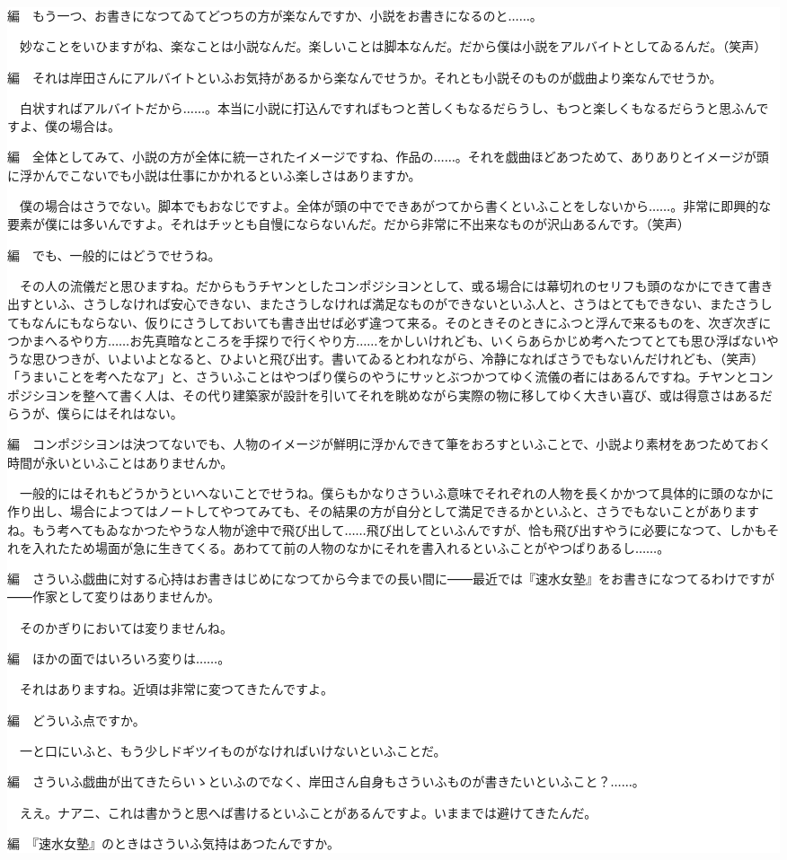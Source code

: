 
編　もう一つ、お書きになつてゐてどつちの方が楽なんですか、小説をお書きになるのと……。



　妙なことをいひますがね、楽なことは小説なんだ。楽しいことは脚本なんだ。だから僕は小説をアルバイトとしてゐるんだ。（笑声）


編　それは岸田さんにアルバイトといふお気持があるから楽なんでせうか。それとも小説そのものが戯曲より楽なんでせうか。



　白状すればアルバイトだから……。本当に小説に打込んですればもつと苦しくもなるだらうし、もつと楽しくもなるだらうと思ふんですよ、僕の場合は。


編　全体としてみて、小説の方が全体に統一されたイメージですね、作品の……。それを戯曲ほどあつためて、ありありとイメージが頭に浮かんでこないでも小説は仕事にかかれるといふ楽しさはありますか。



　僕の場合はさうでない。脚本でもおなじですよ。全体が頭の中でできあがつてから書くといふことをしないから……。非常に即興的な要素が僕には多いんですよ。それはチッとも自慢にならないんだ。だから非常に不出来なものが沢山あるんです。（笑声）


編　でも、一般的にはどうでせうね。



　その人の流儀だと思ひますね。だからもうチヤンとしたコンポジシヨンとして、或る場合には幕切れのセリフも頭のなかにできて書き出すといふ、さうしなければ安心できない、またさうしなければ満足なものができないといふ人と、さうはとてもできない、またさうしてもなんにもならない、仮りにさうしておいても書き出せば必ず違つて来る。そのときそのときにふつと浮んで来るものを、次ぎ次ぎにつかまへるやり方……お先真暗なところを手探りで行くやり方……をかしいけれども、いくらあらかじめ考へたつてとても思ひ浮ばないやうな思ひつきが、いよいよとなると、ひよいと飛び出す。書いてゐるとわれながら、冷静になればさうでもないんだけれども、（笑声）「うまいことを考へたなア」と、さういふことはやつぱり僕らのやうにサッとぶつかつてゆく流儀の者にはあるんですね。チヤンとコンポジシヨンを整へて書く人は、その代り建築家が設計を引いてそれを眺めながら実際の物に移してゆく大きい喜び、或は得意さはあるだらうが、僕らにはそれはない。


編　コンポジシヨンは決つてないでも、人物のイメージが鮮明に浮かんできて筆をおろすといふことで、小説より素材をあつためておく時間が永いといふことはありませんか。



　一般的にはそれもどうかうといへないことでせうね。僕らもかなりさういふ意味でそれぞれの人物を長くかかつて具体的に頭のなかに作り出し、場合によつてはノートしてやつてみても、その結果の方が自分として満足できるかといふと、さうでもないことがありますね。もう考へてもゐなかつたやうな人物が途中で飛び出して……飛び出してといふんですが、恰も飛び出すやうに必要になつて、しかもそれを入れたため場面が急に生きてくる。あわてて前の人物のなかにそれを書入れるといふことがやつぱりあるし……。


編　さういふ戯曲に対する心持はお書きはじめになつてから今までの長い間に――最近では『速水女塾』をお書きになつてるわけですが――作家として変りはありませんか。



　そのかぎりにおいては変りませんね。


編　ほかの面ではいろいろ変りは……。



　それはありますね。近頃は非常に変つてきたんですよ。


編　どういふ点ですか。



　一と口にいふと、もう少しドギツイものがなければいけないといふことだ。


編　さういふ戯曲が出てきたらいゝといふのでなく、岸田さん自身もさういふものが書きたいといふこと？……。



　ええ。ナアニ、これは書かうと思へば書けるといふことがあるんですよ。いままでは避けてきたんだ。


編　『速水女塾』のときはさういふ気持はあつたんですか。
